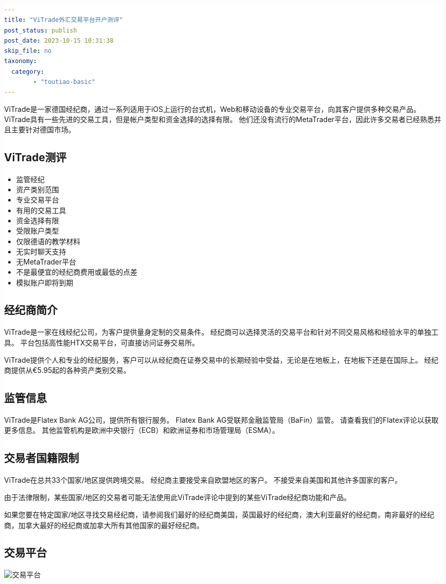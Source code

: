 ```yaml
---
title: "ViTrade外汇交易平台开户测评"
post_status: publish
post_date: 2023-10-15 10:31:38
skip_file: no
taxonomy:
  category:
        - "toutiao-basic"
---
```


ViTrade是一家德国经纪商，通过一系列适用于iOS上运行的台式机，Web和移动设备的专业交易平台，向其客户提供多种交易产品。 ViTrade具有一些先进的交易工具，但是帐户类型和资金选择的选择有限。 他们还没有流行的MetaTrader平台，因此许多交易者已经熟悉并且主要针对德国市场。

## ViTrade测评

- 监管经纪
- 资产类别范围
- 专业交易平台
- 有用的交易工具
- 资金选择有限
- 受限账户类型
- 仅限德语的教学材料
- 无实时聊天支持
- 无MetaTrader平台
- 不是最便宜的经纪商费用或最低的点差
- 模拟账户即将到期

## 经纪商简介

ViTrade是一家在线经纪公司，为客户提供量身定制的交易条件。 经纪商可以选择灵活的交易平台和针对不同交易风格和经验水平的单独工具。 平台包括高性能HTX交易平台，可直接访问证券交易所。

ViTrade提供个人和专业的经纪服务，客户可以从经纪商在证券交易中的长期经验中受益，无论是在地板上，在地板下还是在国际上。 经纪商提供从€5.95起的各种资产类别交易。

## 监管信息

ViTrade是Flatex Bank AG公司，提供所有银行服务。 Flatex Bank AG受联邦金融监管局（BaFin）监管。 请查看我们的Flatex评论以获取更多信息。 其他监管机构是欧洲中央银行（ECB）和欧洲证券和市场管理局（ESMA）。

## 交易者国籍限制

ViTrade在总共33个国家/地区提供跨境交易。 经纪商主要接受来自欧盟地区的客户。 不接受来自美国和其他许多国家的客户。

由于法律限制，某些国家/地区的交易者可能无法使用此ViTrade评论中提到的某些ViTrade经纪商功能和产品。

如果您要在特定国家/地区寻找交易经纪商，请参阅我们最好的经纪商美国，英国最好的经纪商，澳大利亚最好的经纪商，南非最好的经纪商，加拿大最好的经纪商或加拿大所有其他国家的最好经纪商。

## 交易平台

![交易平台](https://cdn.fendou.la/funstoutiao/2020/11/ViTrade-Review-Trading-Platforms.jpg "交易平台")
